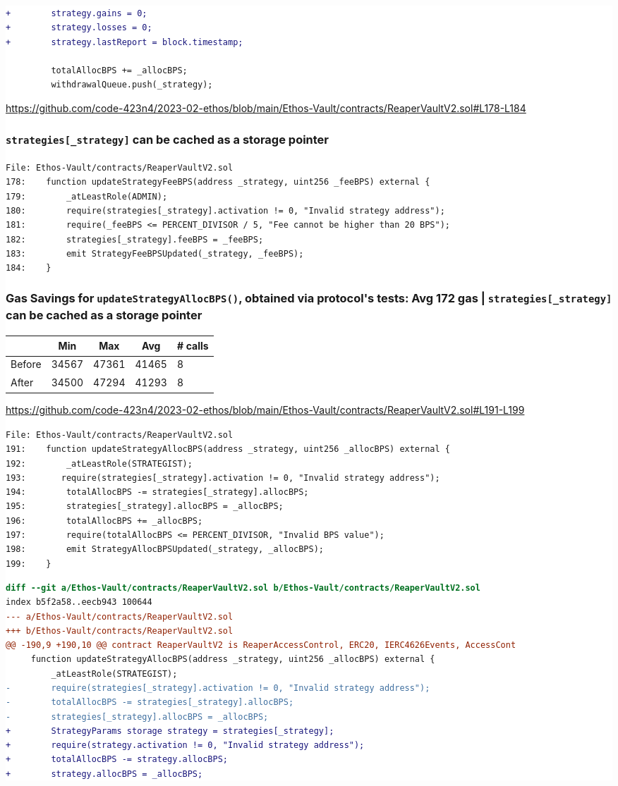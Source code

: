 ```diff
+        strategy.gains = 0;
+        strategy.losses = 0;
+        strategy.lastReport = block.timestamp;

         totalAllocBPS += _allocBPS;
         withdrawalQueue.push(_strategy);
```

https://github.com/code-423n4/2023-02-ethos/blob/main/Ethos-Vault/contracts/ReaperVaultV2.sol#L178-L184

### `strategies[_strategy]` can be cached as a storage pointer
```solidity
File: Ethos-Vault/contracts/ReaperVaultV2.sol
178:    function updateStrategyFeeBPS(address _strategy, uint256 _feeBPS) external {
179:        _atLeastRole(ADMIN);
180:        require(strategies[_strategy].activation != 0, "Invalid strategy address");
181:        require(_feeBPS <= PERCENT_DIVISOR / 5, "Fee cannot be higher than 20 BPS");
182:        strategies[_strategy].feeBPS = _feeBPS;
183:        emit StrategyFeeBPSUpdated(_strategy, _feeBPS);
184:    }
```

### Gas Savings for `updateStrategyAllocBPS()`, obtained via protocol's tests: Avg 172 gas | `strategies[_strategy]` can be cached as a storage pointer
|        |    Min   |    Max   |   Avg   | # calls  |
| ------ | -------- | -------- | ------- | -------- |
| Before |  34567  |  47361  |  41465 |    8     |
| After  |  34500  |  47294  |  41293 |    8     |

https://github.com/code-423n4/2023-02-ethos/blob/main/Ethos-Vault/contracts/ReaperVaultV2.sol#L191-L199

```solidity
File: Ethos-Vault/contracts/ReaperVaultV2.sol
191:    function updateStrategyAllocBPS(address _strategy, uint256 _allocBPS) external {
192:        _atLeastRole(STRATEGIST);
193:       require(strategies[_strategy].activation != 0, "Invalid strategy address");
194:        totalAllocBPS -= strategies[_strategy].allocBPS;
195:        strategies[_strategy].allocBPS = _allocBPS;
196:        totalAllocBPS += _allocBPS;
197:        require(totalAllocBPS <= PERCENT_DIVISOR, "Invalid BPS value");
198:        emit StrategyAllocBPSUpdated(_strategy, _allocBPS);
199:    }
```
```diff
diff --git a/Ethos-Vault/contracts/ReaperVaultV2.sol b/Ethos-Vault/contracts/ReaperVaultV2.sol
index b5f2a58..eecb943 100644
--- a/Ethos-Vault/contracts/ReaperVaultV2.sol
+++ b/Ethos-Vault/contracts/ReaperVaultV2.sol
@@ -190,9 +190,10 @@ contract ReaperVaultV2 is ReaperAccessControl, ERC20, IERC4626Events, AccessCont
     function updateStrategyAllocBPS(address _strategy, uint256 _allocBPS) external {
         _atLeastRole(STRATEGIST);
-        require(strategies[_strategy].activation != 0, "Invalid strategy address");
-        totalAllocBPS -= strategies[_strategy].allocBPS;
-        strategies[_strategy].allocBPS = _allocBPS;
+        StrategyParams storage strategy = strategies[_strategy];
+        require(strategy.activation != 0, "Invalid strategy address");
+        totalAllocBPS -= strategy.allocBPS;
+        strategy.allocBPS = _allocBPS;
```